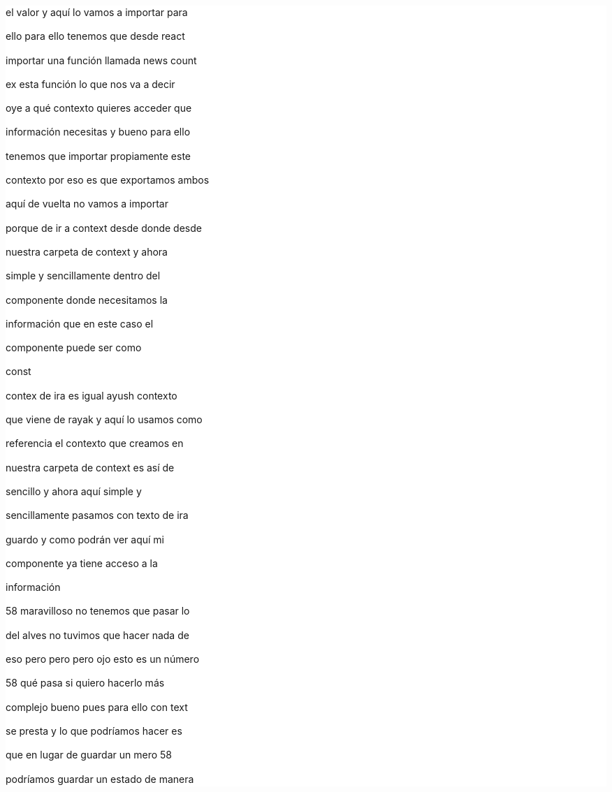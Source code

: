 el valor y aquí lo vamos a importar para

ello para ello tenemos que desde react

importar una función llamada news count

ex esta función lo que nos va a decir

oye a qué contexto quieres acceder que

información necesitas y bueno para ello

tenemos que importar propiamente este

contexto por eso es que exportamos ambos

aquí de vuelta no vamos a importar

porque de ir a context desde donde desde

nuestra carpeta de context y ahora

simple y sencillamente dentro del

componente donde necesitamos la

información que en este caso el

componente puede ser como

const

contex de ira es igual ayush contexto

que viene de rayak y aquí lo usamos como

referencia el contexto que creamos en

nuestra carpeta de context es así de

sencillo y ahora aquí simple y

sencillamente pasamos con texto de ira

guardo y como podrán ver aquí mi

componente ya tiene acceso a la

información

58 maravilloso no tenemos que pasar lo

del alves no tuvimos que hacer nada de

eso pero pero pero ojo esto es un número

58 qué pasa si quiero hacerlo más

complejo bueno pues para ello con text

se presta y lo que podríamos hacer es

que en lugar de guardar un mero 58

podríamos guardar un estado de manera
